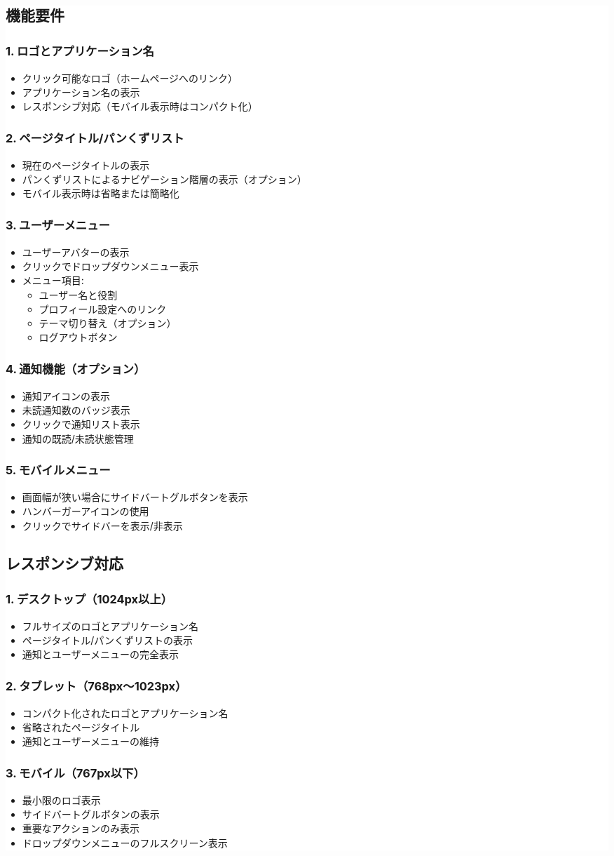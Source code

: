 ## 機能要件

### 1. ロゴとアプリケーション名
- クリック可能なロゴ（ホームページへのリンク）
- アプリケーション名の表示
- レスポンシブ対応（モバイル表示時はコンパクト化）

### 2. ページタイトル/パンくずリスト
- 現在のページタイトルの表示
- パンくずリストによるナビゲーション階層の表示（オプション）
- モバイル表示時は省略または簡略化

### 3. ユーザーメニュー
- ユーザーアバターの表示
- クリックでドロップダウンメニュー表示
- メニュー項目:
  - ユーザー名と役割
  - プロフィール設定へのリンク
  - テーマ切り替え（オプション）
  - ログアウトボタン

### 4. 通知機能（オプション）
- 通知アイコンの表示
- 未読通知数のバッジ表示
- クリックで通知リスト表示
- 通知の既読/未読状態管理

### 5. モバイルメニュー
- 画面幅が狭い場合にサイドバートグルボタンを表示
- ハンバーガーアイコンの使用
- クリックでサイドバーを表示/非表示

## レスポンシブ対応

### 1. デスクトップ（1024px以上）
- フルサイズのロゴとアプリケーション名
- ページタイトル/パンくずリストの表示
- 通知とユーザーメニューの完全表示

### 2. タブレット（768px〜1023px）
- コンパクト化されたロゴとアプリケーション名
- 省略されたページタイトル
- 通知とユーザーメニューの維持

### 3. モバイル（767px以下）
- 最小限のロゴ表示
- サイドバートグルボタンの表示
- 重要なアクションのみ表示
- ドロップダウンメニューのフルスクリーン表示
